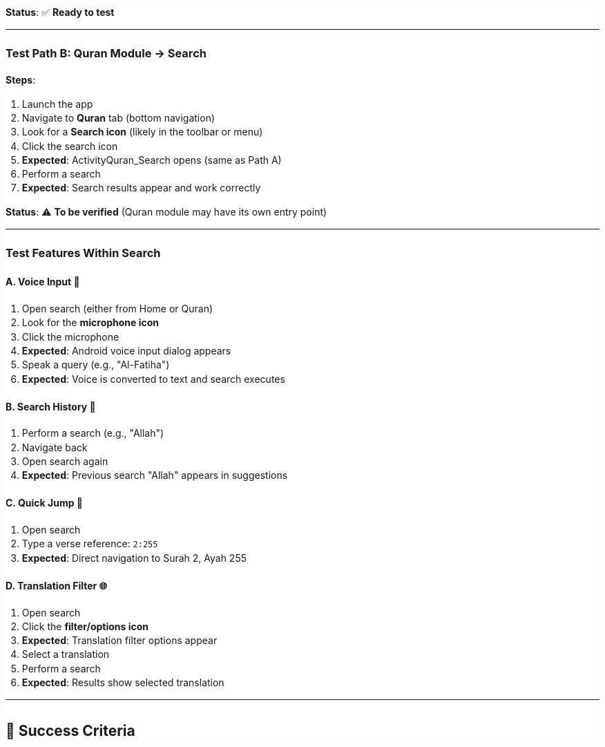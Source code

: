**Status**: ✅ **Ready to test**

---

### **Test Path B: Quran Module → Search**

**Steps**:
1. Launch the app
2. Navigate to **Quran** tab (bottom navigation)
3. Look for a **Search icon** (likely in the toolbar or menu)
4. Click the search icon
5. **Expected**: ActivityQuran_Search opens (same as Path A)
6. Perform a search
7. **Expected**: Search results appear and work correctly

**Status**: ⚠️ **To be verified** (Quran module may have its own entry point)

---

### **Test Features Within Search**

#### **A. Voice Input** 🎤
1. Open search (either from Home or Quran)
2. Look for the **microphone icon**
3. Click the microphone
4. **Expected**: Android voice input dialog appears
5. Speak a query (e.g., "Al-Fatiha")
6. **Expected**: Voice is converted to text and search executes

#### **B. Search History** 📜
1. Perform a search (e.g., "Allah")
2. Navigate back
3. Open search again
4. **Expected**: Previous search "Allah" appears in suggestions

#### **C. Quick Jump** 🎯
1. Open search
2. Type a verse reference: `2:255`
3. **Expected**: Direct navigation to Surah 2, Ayah 255

#### **D. Translation Filter** 🌐
1. Open search
2. Click the **filter/options icon**
3. **Expected**: Translation filter options appear
4. Select a translation
5. Perform a search
6. **Expected**: Results show selected translation

---

## 🎯 Success Criteria
